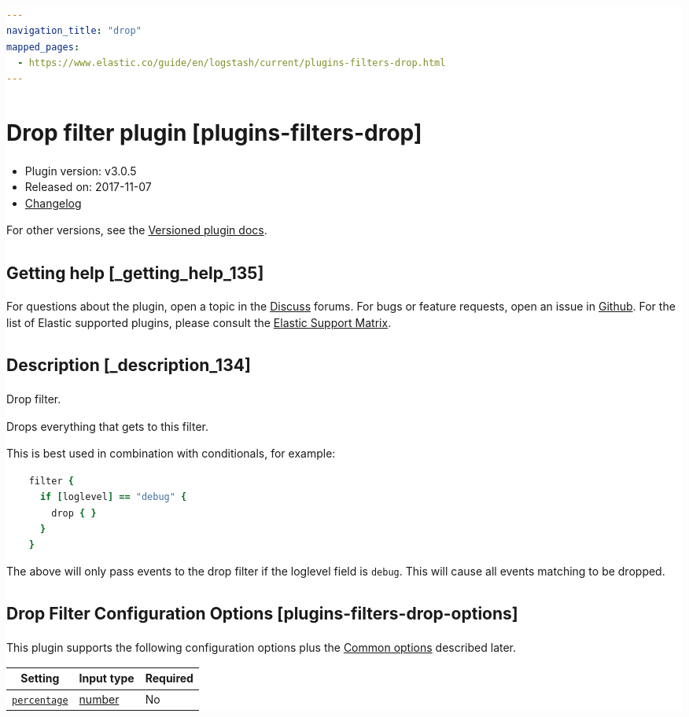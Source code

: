 ```yaml
---
navigation_title: "drop"
mapped_pages:
  - https://www.elastic.co/guide/en/logstash/current/plugins-filters-drop.html
---
```


# Drop filter plugin [plugins-filters-drop]


* Plugin version: v3.0.5
* Released on: 2017-11-07
* [Changelog](https://github.com/logstash-plugins/logstash-filter-drop/blob/v3.0.5/CHANGELOG.md)

For other versions, see the [Versioned plugin docs](logstash-docs://docs/reference/filter-drop-index.md).

## Getting help [_getting_help_135]

For questions about the plugin, open a topic in the [Discuss](http://discuss.elastic.co) forums. For bugs or feature requests, open an issue in [Github](https://github.com/logstash-plugins/logstash-filter-drop). For the list of Elastic supported plugins, please consult the [Elastic Support Matrix](https://www.elastic.co/support/matrix#logstash_plugins).


## Description [_description_134]

Drop filter.

Drops everything that gets to this filter.

This is best used in combination with conditionals, for example:

```ruby
    filter {
      if [loglevel] == "debug" {
        drop { }
      }
    }
```

The above will only pass events to the drop filter if the loglevel field is `debug`. This will cause all events matching to be dropped.


## Drop Filter Configuration Options [plugins-filters-drop-options]

This plugin supports the following configuration options plus the [Common options](#plugins-filters-drop-common-options) described later.

| Setting | Input type | Required |
| --- | --- | --- |
| [`percentage`](#plugins-filters-drop-percentage) | [number](/reference/configuration-file-structure.md#number) | No |
